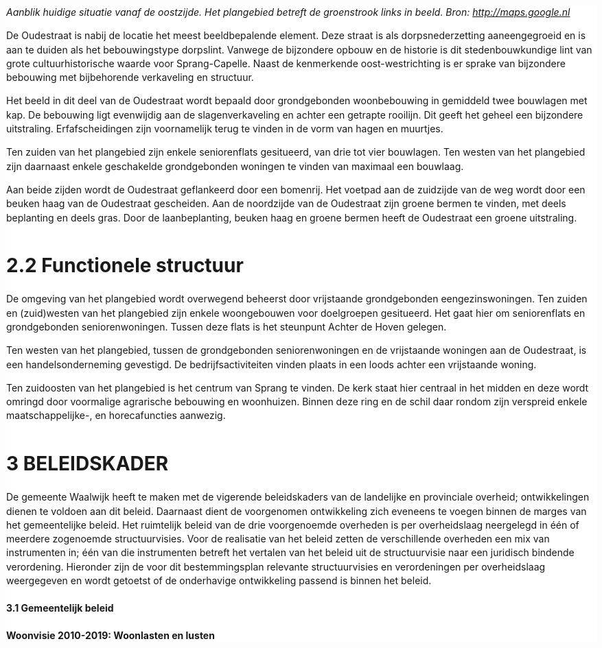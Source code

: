 *Aanblik huidige situatie vanaf de oostzijde. Het plangebied betreft de groenstrook links in beeld. Bron: http://maps.google.nl*

De Oudestraat is nabij de locatie het meest beeldbepalende element. Deze straat is als dorpsnederzetting aaneengegroeid en is aan te duiden als het bebouwingstype dorpslint. Vanwege de bijzondere opbouw en de historie is dit stedenbouwkundige lint van grote cultuurhistorische waarde voor Sprang-Capelle. Naast de kenmerkende oost-westrichting is er sprake van bijzondere bebouwing met bijbehorende verkaveling en structuur.

Het beeld in dit deel van de Oudestraat wordt bepaald door grondgebonden woonbebouwing in gemiddeld twee bouwlagen met kap. De bebouwing ligt evenwijdig aan de slagenverkaveling en achter een getrapte rooilijn. Dit geeft het geheel een bijzondere uitstraling. Erfafscheidingen zijn voornamelijk terug te vinden in de vorm van hagen en muurtjes.

Ten zuiden van het plangebied zijn enkele seniorenflats gesitueerd, van drie tot vier bouwlagen. Ten westen van het plangebied zijn daarnaast enkele geschakelde grondgebonden woningen te vinden van maximaal een bouwlaag.

Aan beide zijden wordt de Oudestraat geflankeerd door een bomenrij. Het voetpad aan de zuidzijde van de weg wordt door een beuken haag van de Oudestraat gescheiden. Aan de noordzijde van de Oudestraat zijn groene bermen te vinden, met deels beplanting en deels gras. Door de laanbeplanting, beuken haag en groene bermen heeft de Oudestraat een groene uitstraling.

# **2.2 Functionele structuur**

De omgeving van het plangebied wordt overwegend beheerst door vrijstaande grondgebonden eengezinswoningen. Ten zuiden en (zuid)westen van het plangebied zijn enkele woongebouwen voor doelgroepen gesitueerd. Het gaat hier om seniorenflats en grondgebonden seniorenwoningen. Tussen deze flats is het steunpunt Achter de Hoven gelegen.

Ten westen van het plangebied, tussen de grondgebonden seniorenwoningen en de vrijstaande woningen aan de Oudestraat, is een handelsonderneming gevestigd. De bedrijfsactiviteiten vinden plaats in een loods achter een vrijstaande woning.

Ten zuidoosten van het plangebied is het centrum van Sprang te vinden. De kerk staat hier centraal in het midden en deze wordt omringd door voormalige agrarische bebouwing en woonhuizen. Binnen deze ring en de schil daar rondom zijn verspreid enkele maatschappelijke-, en horecafuncties aanwezig.

# **3 BELEIDSKADER**

De gemeente Waalwijk heeft te maken met de vigerende beleidskaders van de landelijke en provinciale overheid; ontwikkelingen dienen te voldoen aan dit beleid. Daarnaast dient de voorgenomen ontwikkeling zich eveneens te voegen binnen de marges van het gemeentelijke beleid. Het ruimtelijk beleid van de drie voorgenoemde overheden is per overheidslaag neergelegd in één of meerdere zogenoemde structuurvisies. Voor de realisatie van het beleid zetten de verschillende overheden een mix van instrumenten in; één van die instrumenten betreft het vertalen van het beleid uit de structuurvisie naar een juridisch bindende verordening. Hieronder zijn de voor dit bestemmingsplan relevante structuurvisies en verordeningen per overheidslaag weergegeven en wordt getoetst of de onderhavige ontwikkeling passend is binnen het beleid.

#### **3.1 Gemeentelijk beleid**

#### **Woonvisie 2010-2019: Woonlasten en lusten**
